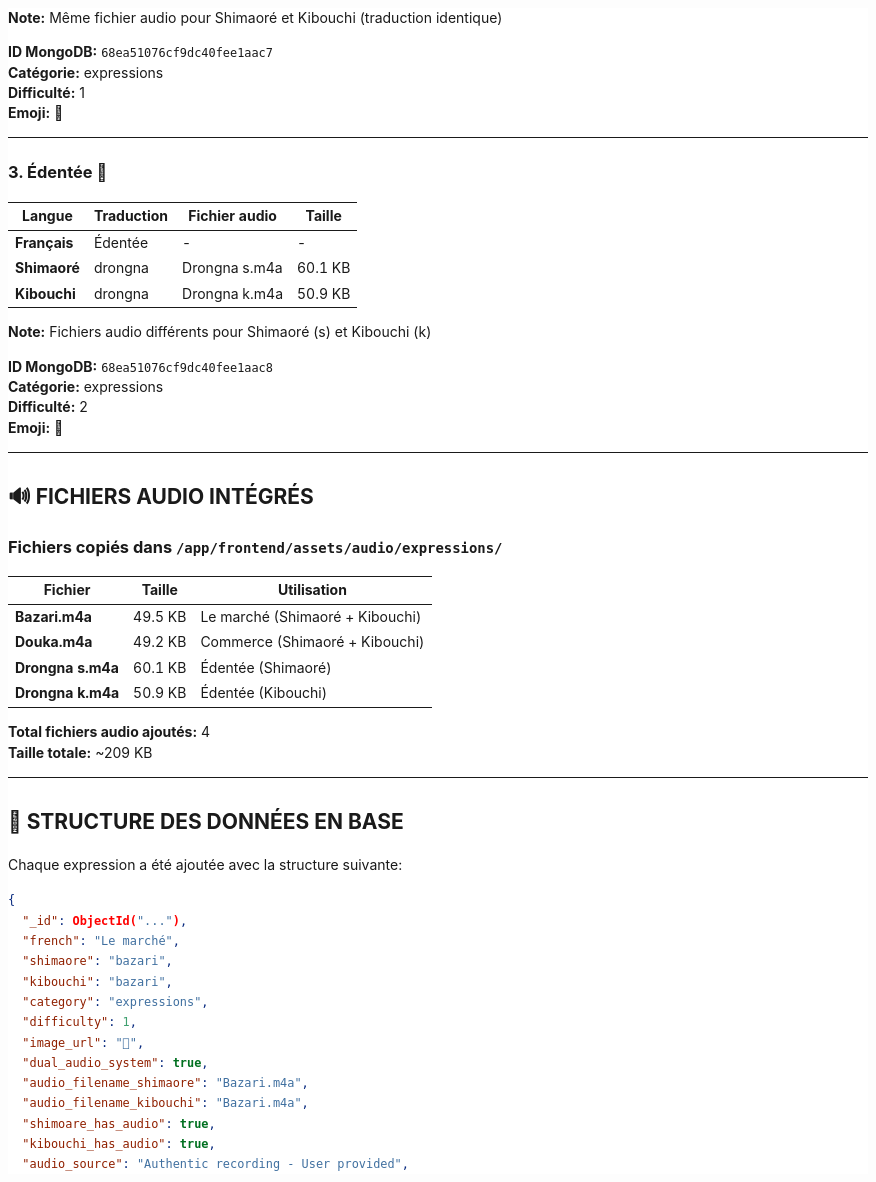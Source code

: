 **Note:** Même fichier audio pour Shimaoré et Kibouchi (traduction identique)

**ID MongoDB:** `68ea51076cf9dc40fee1aac7`  
**Catégorie:** expressions  
**Difficulté:** 1  
**Emoji:** 🏬

---

### 3. Édentée 😬
| Langue | Traduction | Fichier audio | Taille |
|--------|------------|---------------|--------|
| **Français** | Édentée | - | - |
| **Shimaoré** | drongna | Drongna s.m4a | 60.1 KB |
| **Kibouchi** | drongna | Drongna k.m4a | 50.9 KB |

**Note:** Fichiers audio différents pour Shimaoré (s) et Kibouchi (k)

**ID MongoDB:** `68ea51076cf9dc40fee1aac8`  
**Catégorie:** expressions  
**Difficulté:** 2  
**Emoji:** 😬

---

## 🔊 FICHIERS AUDIO INTÉGRÉS

### Fichiers copiés dans `/app/frontend/assets/audio/expressions/`

| Fichier | Taille | Utilisation |
|---------|--------|-------------|
| **Bazari.m4a** | 49.5 KB | Le marché (Shimaoré + Kibouchi) |
| **Douka.m4a** | 49.2 KB | Commerce (Shimaoré + Kibouchi) |
| **Drongna s.m4a** | 60.1 KB | Édentée (Shimaoré) |
| **Drongna k.m4a** | 50.9 KB | Édentée (Kibouchi) |

**Total fichiers audio ajoutés:** 4  
**Taille totale:** ~209 KB

---

## 💾 STRUCTURE DES DONNÉES EN BASE

Chaque expression a été ajoutée avec la structure suivante:

```json
{
  "_id": ObjectId("..."),
  "french": "Le marché",
  "shimaore": "bazari",
  "kibouchi": "bazari",
  "category": "expressions",
  "difficulty": 1,
  "image_url": "🏪",
  "dual_audio_system": true,
  "audio_filename_shimaore": "Bazari.m4a",
  "audio_filename_kibouchi": "Bazari.m4a",
  "shimoare_has_audio": true,
  "kibouchi_has_audio": true,
  "audio_source": "Authentic recording - User provided",
```
